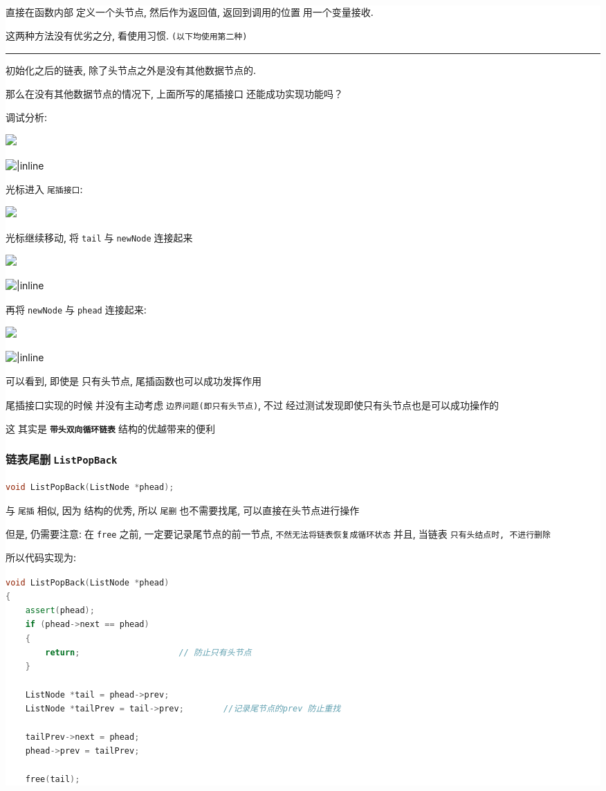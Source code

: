 直接在函数内部 定义一个头节点, 然后作为返回值, 返回到调用的位置 用一个变量接收.

这两种方法没有优劣之分, 看使用习惯. `(以下均使用第二种)`



---

初始化之后的链表, 除了头节点之外是没有其他数据节点的.

那么在没有其他数据节点的情况下, 上面所写的尾插接口 还能成功实现功能吗？

调试分析:

![ ](https://humid1ch.oss-cn-shanghai.aliyuncs.com/20250722154237100.webp)

![|inline](https://humid1ch.oss-cn-shanghai.aliyuncs.com/20250722154238866.webp)

光标进入 `尾插接口`:

![ ](https://humid1ch.oss-cn-shanghai.aliyuncs.com/20250722154241138.webp)

光标继续移动, 将 `tail` 与 `newNode` 连接起来

![ ](https://humid1ch.oss-cn-shanghai.aliyuncs.com/20250722154242624.webp)

![|inline](https://humid1ch.oss-cn-shanghai.aliyuncs.com/20250722154244430.webp)

再将 `newNode` 与 `phead` 连接起来:

![ ](https://humid1ch.oss-cn-shanghai.aliyuncs.com/20250722154246477.webp)

![|inline](https://humid1ch.oss-cn-shanghai.aliyuncs.com/20250722154248057.webp)

可以看到, 即使是 只有头节点, 尾插函数也可以成功发挥作用

尾插接口实现的时候 并没有主动考虑 `边界问题(即只有头节点)`, 不过 经过测试发现即使只有头节点也是可以成功操作的

这 其实是 **`带头双向循环链表`** 结构的优越带来的便利



### 链表尾删 `ListPopBack`

```cpp
void ListPopBack(ListNode *phead);
```

与 `尾插` 相似, 因为 结构的优秀, 所以 `尾删` 也不需要找尾, 可以直接在头节点进行操作

但是, 仍需要注意:
在 `free` 之前, 一定要记录尾节点的前一节点, `不然无法将链表恢复成循环状态`
并且, 当链表 `只有头结点时, 不进行删除`

所以代码实现为:

```cpp
void ListPopBack(ListNode *phead)
{
    assert(phead);
    if (phead->next == phead)
    {
        return;                    // 防止只有头节点
    }

    ListNode *tail = phead->prev;
    ListNode *tailPrev = tail->prev;        //记录尾节点的prev 防止重找

    tailPrev->next = phead;
    phead->prev = tailPrev;

    free(tail);
```